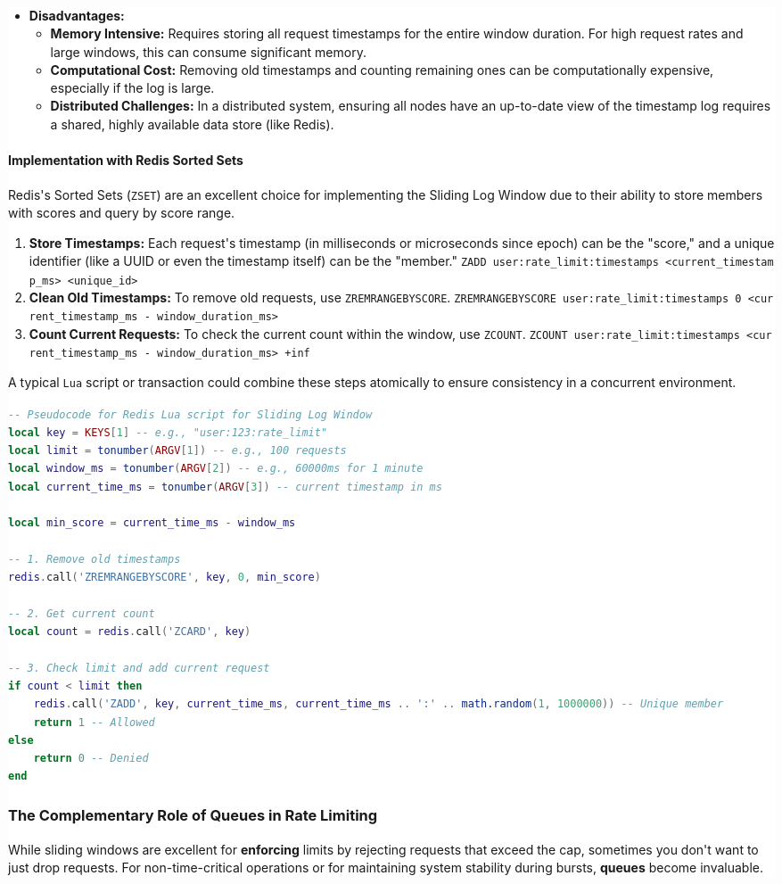 *   **Disadvantages:**
    *   **Memory Intensive:** Requires storing all request timestamps for the entire window duration. For high request rates and large windows, this can consume significant memory.
    *   **Computational Cost:** Removing old timestamps and counting remaining ones can be computationally expensive, especially if the log is large.
    *   **Distributed Challenges:** In a distributed system, ensuring all nodes have an up-to-date view of the timestamp log requires a shared, highly available data store (like Redis).

#### Implementation with Redis Sorted Sets

Redis's Sorted Sets (`ZSET`) are an excellent choice for implementing the Sliding Log Window due to their ability to store members with scores and query by score range.

1.  **Store Timestamps:** Each request's timestamp (in milliseconds or microseconds since epoch) can be the "score," and a unique identifier (like a UUID or even the timestamp itself) can be the "member."
    `ZADD user:rate_limit:timestamps <current_timestamp_ms> <unique_id>`
2.  **Clean Old Timestamps:** To remove old requests, use `ZREMRANGEBYSCORE`.
    `ZREMRANGEBYSCORE user:rate_limit:timestamps 0 <current_timestamp_ms - window_duration_ms>`
3.  **Count Current Requests:** To check the current count within the window, use `ZCOUNT`.
    `ZCOUNT user:rate_limit:timestamps <current_timestamp_ms - window_duration_ms> +inf`

A typical `Lua` script or transaction could combine these steps atomically to ensure consistency in a concurrent environment.

```lua
-- Pseudocode for Redis Lua script for Sliding Log Window
local key = KEYS[1] -- e.g., "user:123:rate_limit"
local limit = tonumber(ARGV[1]) -- e.g., 100 requests
local window_ms = tonumber(ARGV[2]) -- e.g., 60000ms for 1 minute
local current_time_ms = tonumber(ARGV[3]) -- current timestamp in ms

local min_score = current_time_ms - window_ms

-- 1. Remove old timestamps
redis.call('ZREMRANGEBYSCORE', key, 0, min_score)

-- 2. Get current count
local count = redis.call('ZCARD', key)

-- 3. Check limit and add current request
if count < limit then
    redis.call('ZADD', key, current_time_ms, current_time_ms .. ':' .. math.random(1, 1000000)) -- Unique member
    return 1 -- Allowed
else
    return 0 -- Denied
end
```

### The Complementary Role of Queues in Rate Limiting

While sliding windows are excellent for **enforcing** limits by rejecting requests that exceed the cap, sometimes you don't want to just drop requests. For non-time-critical operations or for maintaining system stability during bursts, **queues** become invaluable.
